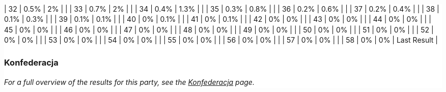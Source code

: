 | 32 | 0.5% | 2% |  |
| 33 | 0.7% | 2% |  |
| 34 | 0.4% | 1.3% |  |
| 35 | 0.3% | 0.8% |  |
| 36 | 0.2% | 0.6% |  |
| 37 | 0.2% | 0.4% |  |
| 38 | 0.1% | 0.3% |  |
| 39 | 0.1% | 0.1% |  |
| 40 | 0% | 0.1% |  |
| 41 | 0% | 0.1% |  |
| 42 | 0% | 0% |  |
| 43 | 0% | 0% |  |
| 44 | 0% | 0% |  |
| 45 | 0% | 0% |  |
| 46 | 0% | 0% |  |
| 47 | 0% | 0% |  |
| 48 | 0% | 0% |  |
| 49 | 0% | 0% |  |
| 50 | 0% | 0% |  |
| 51 | 0% | 0% |  |
| 52 | 0% | 0% |  |
| 53 | 0% | 0% |  |
| 54 | 0% | 0% |  |
| 55 | 0% | 0% |  |
| 56 | 0% | 0% |  |
| 57 | 0% | 0% |  |
| 58 | 0% | 0% | Last Result |

### Konfederacja

*For a full overview of the results for this party, see the [Konfederacja](party-konfederacja.html) page.*
